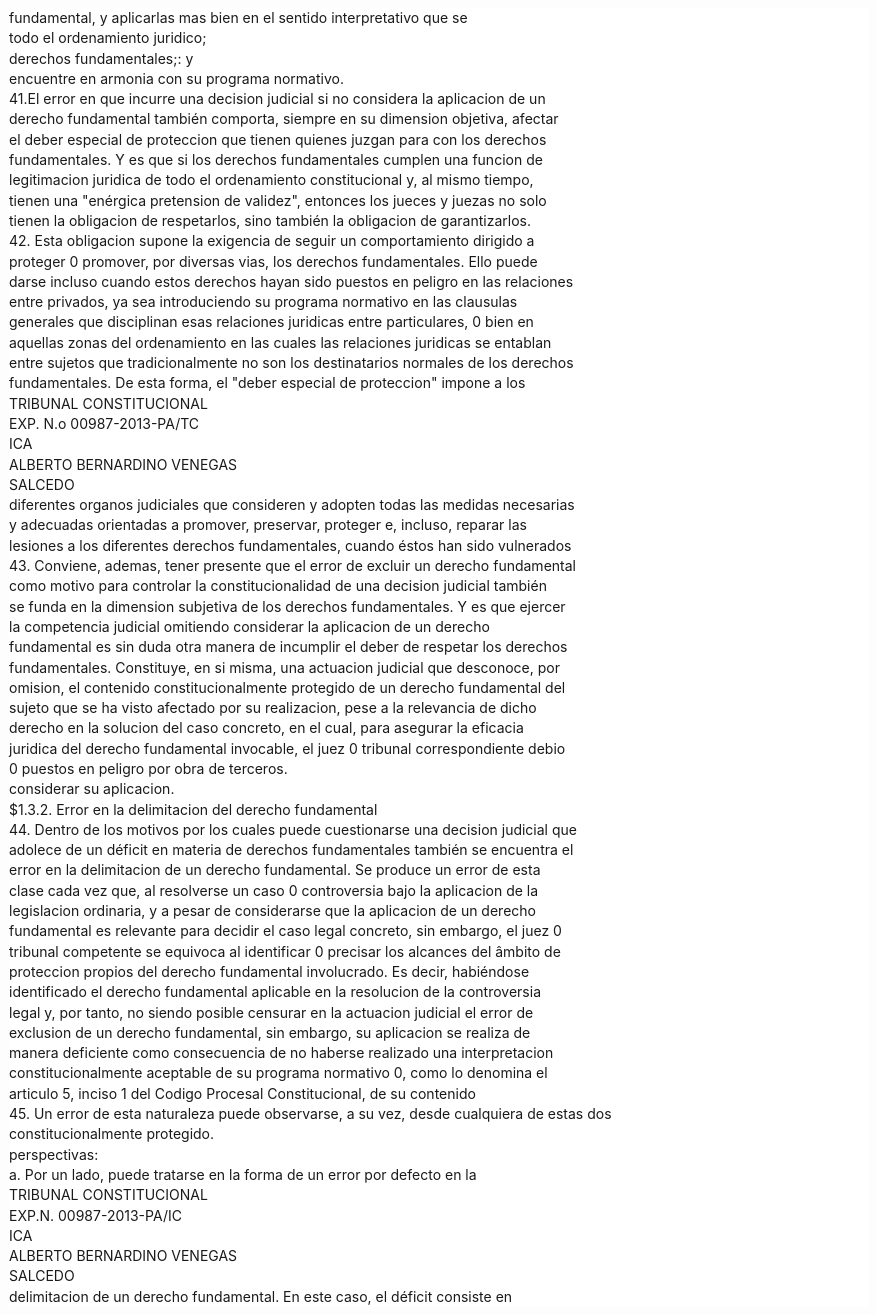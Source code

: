 fundamental, y aplicarlas mas bien en el sentido interpretativo que se  
todo el ordenamiento juridico;  
derechos fundamentales;: y  
encuentre en armonia con su programa normativo.  
41.El error en que incurre una decision judicial si no considera la aplicacion de un  
derecho fundamental también comporta, siempre en su dimension objetiva, afectar  
el deber especial de proteccion que tienen quienes juzgan para con los derechos  
fundamentales. Y es que si los derechos fundamentales cumplen una funcion de  
legitimacion juridica de todo el ordenamiento constitucional y, al mismo tiempo,  
tienen una "enérgica pretension de validez", entonces los jueces y juezas no solo  
tienen la obligacion de respetarlos, sino también la obligacion de garantizarlos.  
42. Esta obligacion supone la exigencia de seguir un comportamiento dirigido a  
proteger 0 promover, por diversas vias, los derechos fundamentales. Ello puede  
darse incluso cuando estos derechos hayan sido puestos en peligro en las relaciones  
entre privados, ya sea introduciendo su programa normativo en las clausulas  
generales que disciplinan esas relaciones juridicas entre particulares, 0 bien en  
aquellas zonas del ordenamiento en las cuales las relaciones juridicas se entablan  
entre sujetos que tradicionalmente no son los destinatarios normales de los derechos  
fundamentales. De esta forma, el "deber especial de proteccion" impone a los  
TRIBUNAL CONSTITUCIONAL  
EXP. N.o 00987-2013-PA/TC  
ICA  
ALBERTO BERNARDINO VENEGAS  
SALCEDO  
diferentes organos judiciales que consideren y adopten todas las medidas necesarias  
y adecuadas orientadas a promover, preservar, proteger e, incluso, reparar las  
lesiones a los diferentes derechos fundamentales, cuando éstos han sido vulnerados  
43. Conviene, ademas, tener presente que el error de excluir un derecho fundamental  
como motivo para controlar la constitucionalidad de una decision judicial también  
se funda en la dimension subjetiva de los derechos fundamentales. Y es que ejercer  
la competencia judicial omitiendo considerar la aplicacion de un derecho  
fundamental es sin duda otra manera de incumplir el deber de respetar los derechos  
fundamentales. Constituye, en si misma, una actuacion judicial que desconoce, por  
omision, el contenido constitucionalmente protegido de un derecho fundamental del  
sujeto que se ha visto afectado por su realizacion, pese a la relevancia de dicho  
derecho en la solucion del caso concreto, en el cual, para asegurar la eficacia  
juridica del derecho fundamental invocable, el juez 0 tribunal correspondiente debio  
0 puestos en peligro por obra de terceros.  
considerar su aplicacion.  
$1.3.2. Error en la delimitacion del derecho fundamental  
44. Dentro de los motivos por los cuales puede cuestionarse una decision judicial que  
adolece de un déficit en materia de derechos fundamentales también se encuentra el  
error en la delimitacion de un derecho fundamental. Se produce un error de esta  
clase cada vez que, al resolverse un caso 0 controversia bajo la aplicacion de la  
legislacion ordinaria, y a pesar de considerarse que la aplicacion de un derecho  
fundamental es relevante para decidir el caso legal concreto, sin embargo, el juez 0  
tribunal competente se equivoca al identificar 0 precisar los alcances del âmbito de  
proteccion propios del derecho fundamental involucrado. Es decir, habiéndose  
identificado el derecho fundamental aplicable en la resolucion de la controversia  
legal y, por tanto, no siendo posible censurar en la actuacion judicial el error de  
exclusion de un derecho fundamental, sin embargo, su aplicacion se realiza de  
manera deficiente como consecuencia de no haberse realizado una interpretacion  
constitucionalmente aceptable de su programa normativo 0, como lo denomina el  
articulo 5, inciso 1 del Codigo Procesal Constitucional, de su contenido  
45. Un error de esta naturaleza puede observarse, a su vez, desde cualquiera de estas dos  
constitucionalmente protegido.  
perspectivas:  
a. Por un lado, puede tratarse en la forma de un error por defecto en la  
TRIBUNAL CONSTITUCIONAL  
EXP.N. 00987-2013-PA/IC  
ICA  
ALBERTO BERNARDINO VENEGAS  
SALCEDO  
delimitacion de un derecho fundamental. En este caso, el déficit consiste en  